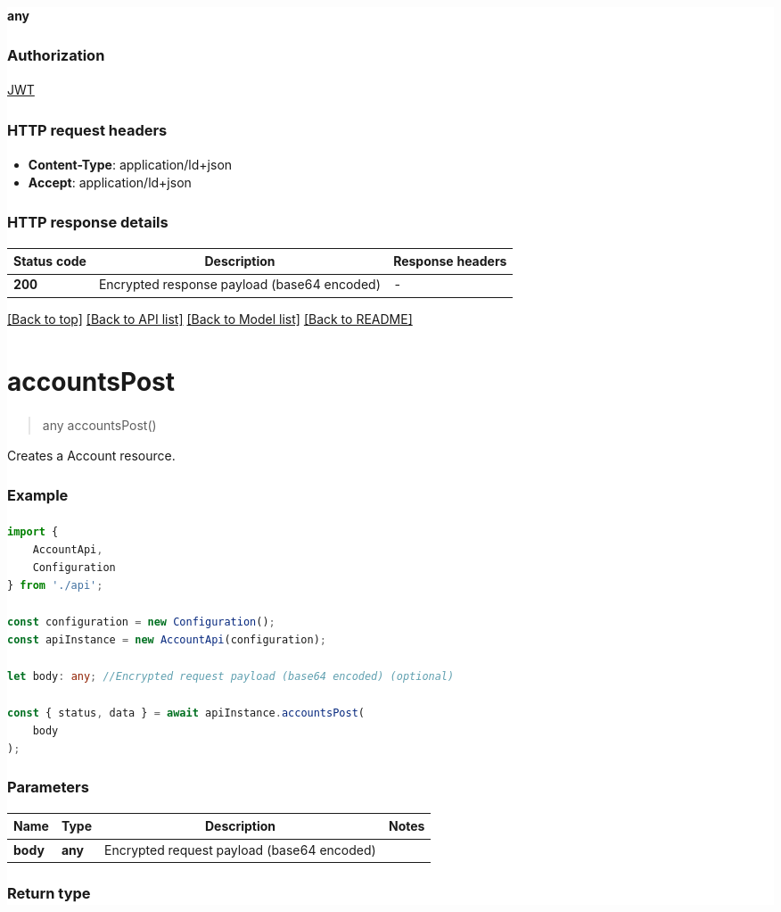 **any**

### Authorization

[JWT](../README.md#JWT)

### HTTP request headers

 - **Content-Type**: application/ld+json
 - **Accept**: application/ld+json


### HTTP response details
| Status code | Description | Response headers |
|-------------|-------------|------------------|
|**200** | Encrypted response payload (base64 encoded) |  -  |

[[Back to top]](#) [[Back to API list]](../README.md#documentation-for-api-endpoints) [[Back to Model list]](../README.md#documentation-for-models) [[Back to README]](../README.md)

# **accountsPost**
> any accountsPost()

Creates a Account resource.

### Example

```typescript
import {
    AccountApi,
    Configuration
} from './api';

const configuration = new Configuration();
const apiInstance = new AccountApi(configuration);

let body: any; //Encrypted request payload (base64 encoded) (optional)

const { status, data } = await apiInstance.accountsPost(
    body
);
```

### Parameters

|Name | Type | Description  | Notes|
|------------- | ------------- | ------------- | -------------|
| **body** | **any**| Encrypted request payload (base64 encoded) | |


### Return type
